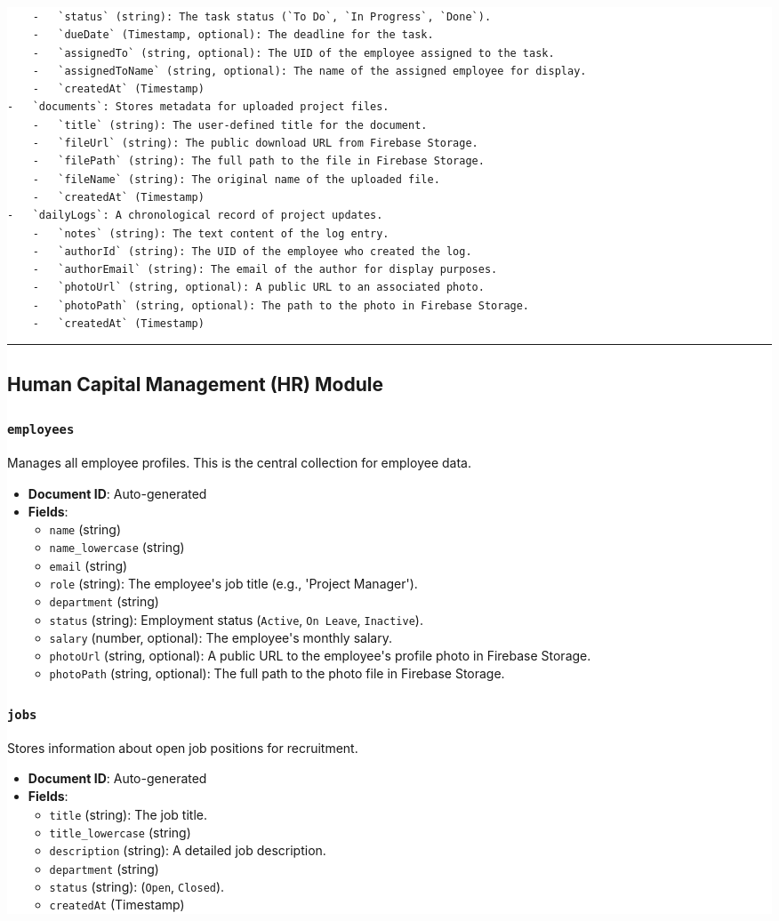         -   `status` (string): The task status (`To Do`, `In Progress`, `Done`).
        -   `dueDate` (Timestamp, optional): The deadline for the task.
        -   `assignedTo` (string, optional): The UID of the employee assigned to the task.
        -   `assignedToName` (string, optional): The name of the assigned employee for display.
        -   `createdAt` (Timestamp)
    -   `documents`: Stores metadata for uploaded project files.
        -   `title` (string): The user-defined title for the document.
        -   `fileUrl` (string): The public download URL from Firebase Storage.
        -   `filePath` (string): The full path to the file in Firebase Storage.
        -   `fileName` (string): The original name of the uploaded file.
        -   `createdAt` (Timestamp)
    -   `dailyLogs`: A chronological record of project updates.
        -   `notes` (string): The text content of the log entry.
        -   `authorId` (string): The UID of the employee who created the log.
        -   `authorEmail` (string): The email of the author for display purposes.
        -   `photoUrl` (string, optional): A public URL to an associated photo.
        -   `photoPath` (string, optional): The path to the photo in Firebase Storage.
        -   `createdAt` (Timestamp)

---

## Human Capital Management (HR) Module

### `employees`

Manages all employee profiles. This is the central collection for employee data.

-   **Document ID**: Auto-generated
-   **Fields**:
    -   `name` (string)
    -   `name_lowercase` (string)
    -   `email` (string)
    -   `role` (string): The employee's job title (e.g., 'Project Manager').
    -   `department` (string)
    -   `status` (string): Employment status (`Active`, `On Leave`, `Inactive`).
    -   `salary` (number, optional): The employee's monthly salary.
    -   `photoUrl` (string, optional): A public URL to the employee's profile photo in Firebase Storage.
    -   `photoPath` (string, optional): The full path to the photo file in Firebase Storage.

### `jobs`

Stores information about open job positions for recruitment.

-   **Document ID**: Auto-generated
-   **Fields**:
    -   `title` (string): The job title.
    -   `title_lowercase` (string)
    -   `description` (string): A detailed job description.
    -   `department` (string)
    -   `status` (string): (`Open`, `Closed`).
    -   `createdAt` (Timestamp)
